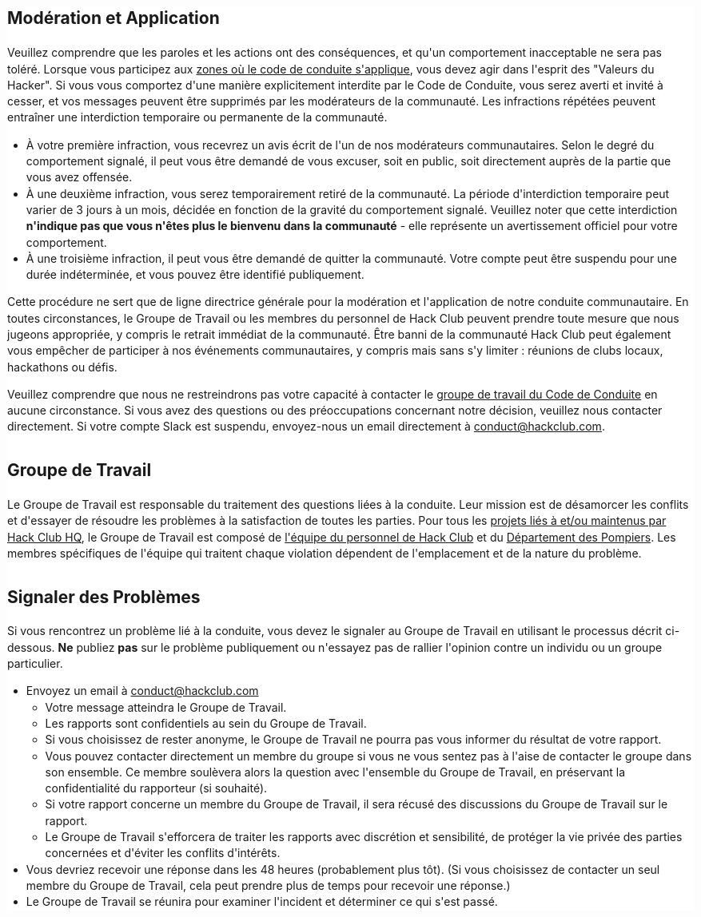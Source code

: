 ## Modération et Application

Veuillez comprendre que les paroles et les actions ont des conséquences, et qu'un comportement inacceptable ne sera pas toléré. Lorsque vous participez aux [zones où le code de conduite s'applique](#where-does-the-code-of-conduct-apply), vous devez agir dans l'esprit des "Valeurs du Hacker". Si vous vous comportez d'une manière explicitement interdite par le Code de Conduite, vous serez averti et invité à cesser, et vos messages peuvent être supprimés par les modérateurs de la communauté. Les infractions répétées peuvent entraîner une interdiction temporaire ou permanente de la communauté.

- À votre première infraction, vous recevrez un avis écrit de l'un de nos modérateurs communautaires. Selon le degré du comportement signalé, il peut vous être demandé de vous excuser, soit en public, soit directement auprès de la partie que vous avez offensée.
- À une deuxième infraction, vous serez temporairement retiré de la communauté. La période d'interdiction temporaire peut varier de 3 jours à un mois, décidée en fonction de la gravité du comportement signalé. Veuillez noter que cette interdiction **n'indique pas que vous n'êtes plus le bienvenu dans la communauté** - elle représente un avertissement officiel pour votre comportement.
- À une troisième infraction, il peut vous être demandé de quitter la communauté. Votre compte peut être suspendu pour une durée indéterminée, et vous pouvez être identifié publiquement.

Cette procédure ne sert que de ligne directrice générale pour la modération et l'application de notre conduite communautaire. En toutes circonstances, le Groupe de Travail ou les membres du personnel de Hack Club peuvent prendre toute mesure que nous jugeons appropriée, y compris le retrait immédiat de la communauté. Être banni de la communauté Hack Club peut également vous empêcher de participer à nos événements communautaires, y compris mais sans s'y limiter : réunions de clubs locaux, hackathons ou défis.

Veuillez comprendre que nous ne restreindrons pas votre capacité à contacter le [groupe de travail du Code de Conduite](#working-group) en aucune circonstance. Si vous avez des questions ou des préoccupations concernant notre décision, veuillez nous contacter directement. Si votre compte Slack est suspendu, envoyez-nous un email directement à <conduct@hackclub.com>.

## Groupe de Travail
<a id="working-group"></a>
Le Groupe de Travail est responsable du traitement des questions liées à la conduite. Leur mission est de désamorcer les conflits et d'essayer de résoudre les problèmes à la satisfaction de toutes les parties. Pour tous les [projets liés à et/ou maintenus par Hack Club HQ](#where-does-the-code-of-conduct-apply), le Groupe de Travail est composé de [l'équipe du personnel de Hack Club](https://hackclub.com/team/) et du [Département des Pompiers](https://app.slack.com/client/T0266FRGM/C01D7AHKMPF). Les membres spécifiques de l'équipe qui traitent chaque violation dépendent de l'emplacement et de la nature du problème.

## Signaler des Problèmes

Si vous rencontrez un problème lié à la conduite, vous devez le signaler au Groupe de Travail en utilisant le processus décrit ci-dessous. **Ne** publiez **pas** sur le problème publiquement ou n'essayez pas de rallier l'opinion contre un individu ou un groupe particulier.

- Envoyez un email à <conduct@hackclub.com>
  - Votre message atteindra le Groupe de Travail.
  - Les rapports sont confidentiels au sein du Groupe de Travail.
  - Si vous choisissez de rester anonyme, le Groupe de Travail ne pourra pas vous informer du résultat de votre rapport.
  - Vous pouvez contacter directement un membre du groupe si vous ne vous sentez pas à l'aise de contacter le groupe dans son ensemble. Ce membre soulèvera alors la question avec l'ensemble du Groupe de Travail, en préservant la confidentialité du rapporteur (si souhaité).
  - Si votre rapport concerne un membre du Groupe de Travail, il sera récusé des discussions du Groupe de Travail sur le rapport.
  - Le Groupe de Travail s'efforcera de traiter les rapports avec discrétion et sensibilité, de protéger la vie privée des parties concernées et d'éviter les conflits d'intérêts.
- Vous devriez recevoir une réponse dans les 48 heures (probablement plus tôt). (Si vous choisissez de contacter un seul membre du Groupe de Travail, cela peut prendre plus de temps pour recevoir une réponse.)
- Le Groupe de Travail se réunira pour examiner l'incident et déterminer ce qui s'est passé.